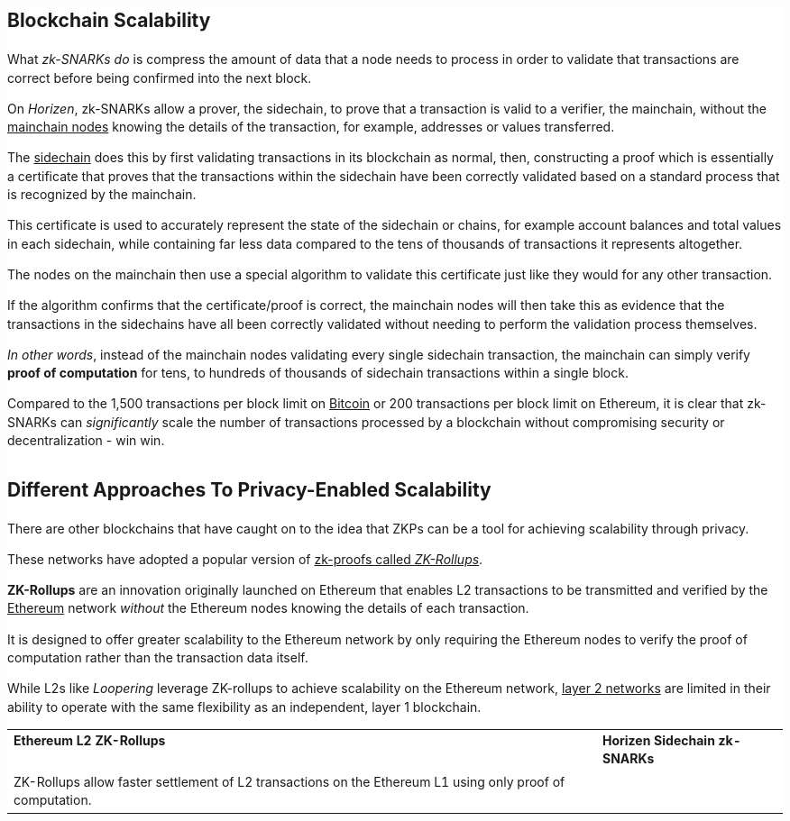 ## Blockchain Scalability

What _zk-SNARKs do_ is compress the amount of data that a node needs to process in order to validate that transactions are correct before being confirmed into the next block.

On _Horizen_, zk-SNARKs allow a prover, the sidechain, to prove that a transaction is valid to a verifier, the mainchain, without the [mainchain nodes](blockchain-nodes.md) knowing the details of the transaction, for example, addresses or values transferred.

The [sidechain](sidechains.md) does this by first validating transactions in its blockchain as normal, then, constructing a proof which is essentially a certificate that proves that the transactions within the sidechain have been correctly validated based on a standard process that is recognized by the mainchain.

This certificate is used to accurately represent the state of the sidechain or chains, for example account balances and total values in each sidechain, while containing far less data compared to the tens of thousands of transactions it represents altogether.

The nodes on the mainchain then use a special algorithm to validate this certificate just like they would for any other transaction.

If the algorithm confirms that the certificate/proof is correct, the mainchain nodes will then take this as evidence that the transactions in the sidechains have all been correctly validated without needing to perform the validation process themselves.

_In other words_, instead of the mainchain nodes validating every single sidechain transaction, the mainchain can simply verify **proof of computation** for tens, to hundreds of thousands of sidechain transactions within a single block.

Compared to the 1,500 transactions per block limit on [Bitcoin](bitcoin-glossary.md) or 200 transactions per block limit on Ethereum, it is clear that zk-SNARKs can _significantly_ scale the number of transactions processed by a blockchain without compromising security or decentralization - win win.

## Different Approaches To Privacy-Enabled Scalability

There are other blockchains that have caught on to the idea that ZKPs can be a tool for achieving scalability through privacy.

These networks have adopted a popular version of [zk-proofs called _ZK-Rollups_](zk-rollups.md).

**ZK-Rollups** are an innovation originally launched on Ethereum that enables L2 transactions to be transmitted and verified by the [Ethereum](ethereum-glossary.md) network _without_ the Ethereum nodes knowing the details of each transaction.

It is designed to offer greater scalability to the Ethereum network by only requiring the Ethereum nodes to verify the proof of computation rather than the transaction data itself.

While L2s like _Loopering_ leverage ZK-rollups to achieve scalability on the Ethereum network, [layer 2 networks](layer-2.md) are limited in their ability to operate with the same flexibility as an independent, layer 1 blockchain.

<table class="table">
    <tr>
        <td>
            <strong>Ethereum L2 ZK-Rollups</strong>
        </td>
        <td>
            <strong>Horizen Sidechain zk-SNARKs</strong>
        </td>
    </tr>
    <tr>
        <td>
            ZK-Rollups allow faster settlement of L2 transactions on the Ethereum L1 using only proof of computation.
        </td>
        <td>